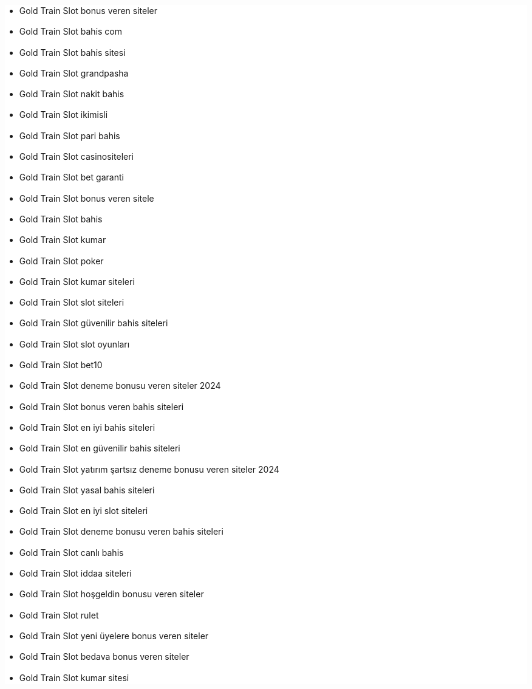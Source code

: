- Gold Train Slot bonus veren siteler

- Gold Train Slot bahis com

- Gold Train Slot bahis sitesi

- Gold Train Slot grandpasha

- Gold Train Slot nakit bahis

- Gold Train Slot ikimisli

- Gold Train Slot pari bahis

- Gold Train Slot casinositeleri

- Gold Train Slot bet garanti

- Gold Train Slot bonus veren sitele

- Gold Train Slot bahis

- Gold Train Slot kumar

- Gold Train Slot poker

- Gold Train Slot kumar siteleri

- Gold Train Slot slot siteleri

- Gold Train Slot güvenilir bahis siteleri

- Gold Train Slot slot oyunları

- Gold Train Slot bet10

- Gold Train Slot deneme bonusu veren siteler 2024

- Gold Train Slot bonus veren bahis siteleri

- Gold Train Slot en iyi bahis siteleri

- Gold Train Slot en güvenilir bahis siteleri

- Gold Train Slot yatırım şartsız deneme bonusu veren siteler 2024

- Gold Train Slot yasal bahis siteleri

- Gold Train Slot en iyi slot siteleri

- Gold Train Slot deneme bonusu veren bahis siteleri

- Gold Train Slot canlı bahis

- Gold Train Slot iddaa siteleri

- Gold Train Slot hoşgeldin bonusu veren siteler

- Gold Train Slot rulet

- Gold Train Slot yeni üyelere bonus veren siteler

- Gold Train Slot bedava bonus veren siteler

- Gold Train Slot kumar sitesi
